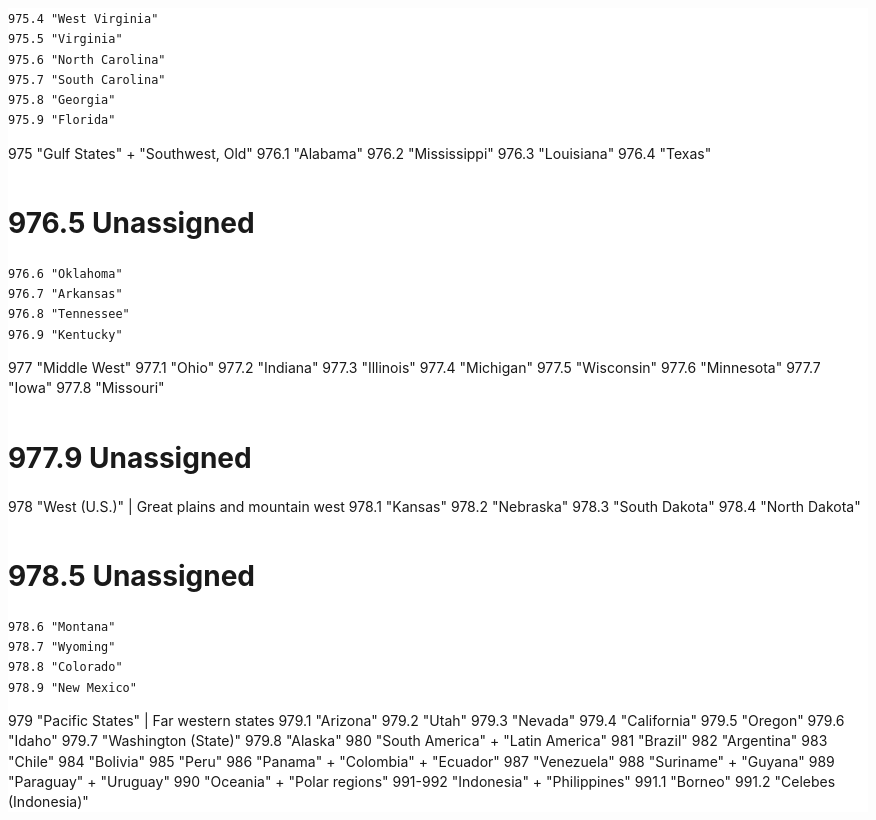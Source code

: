     975.4 "West Virginia"
    975.5 "Virginia"
    975.6 "North Carolina"
    975.7 "South Carolina"
    975.8 "Georgia"
    975.9 "Florida"
   975 "Gulf States" + "Southwest, Old"
    976.1 "Alabama"
    976.2 "Mississippi"
    976.3 "Louisiana"
    976.4 "Texas"
# 976.5 Unassigned
    976.6 "Oklahoma"
    976.7 "Arkansas"
    976.8 "Tennessee"
    976.9 "Kentucky"
   977 "Middle West"
    977.1 "Ohio"
    977.2 "Indiana"
    977.3 "Illinois"
    977.4 "Michigan"
    977.5 "Wisconsin"
    977.6 "Minnesota"
    977.7 "Iowa"
    977.8 "Missouri"
# 977.9 Unassigned
   978 "West (U.S.)" | Great plains and mountain west
    978.1 "Kansas"
    978.2 "Nebraska"
    978.3 "South Dakota"
    978.4 "North Dakota"
# 978.5 Unassigned
    978.6 "Montana"
    978.7 "Wyoming"
    978.8 "Colorado"
    978.9 "New Mexico"
   979 "Pacific States" | Far western states
    979.1 "Arizona"
    979.2 "Utah"
    979.3 "Nevada"
    979.4 "California"
    979.5 "Oregon"
    979.6 "Idaho"
    979.7 "Washington (State)"
    979.8 "Alaska"
 980 "South America" + "Latin America"
  981 "Brazil"
  982 "Argentina"
  983 "Chile"
  984 "Bolivia"
  985 "Peru"
  986 "Panama" + "Colombia" + "Ecuador"
  987 "Venezuela"
  988 "Suriname" + "Guyana"
  989 "Paraguay" + "Uruguay"
 990 "Oceania" + "Polar regions"
  991-992 "Indonesia" + "Philippines"
   991.1 "Borneo"
   991.2 "Celebes (Indonesia)"